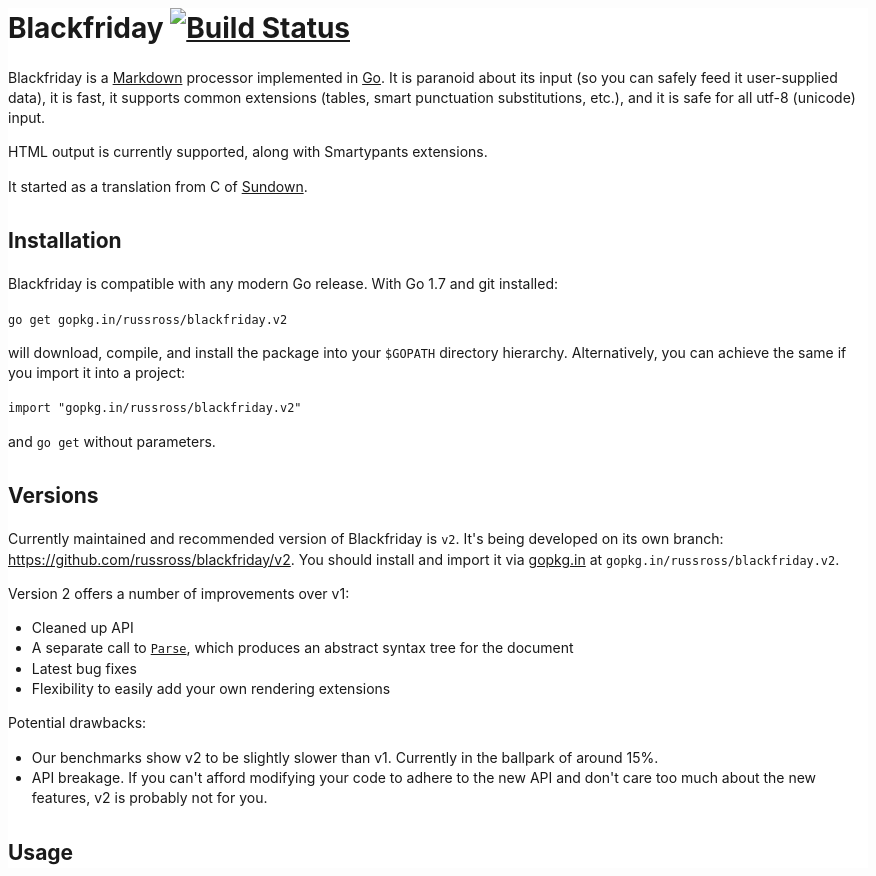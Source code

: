 Blackfriday [![Build Status](https://travis-ci.org/russross/blackfriday.svg?branch=master)](https://travis-ci.org/russross/blackfriday)
===========

Blackfriday is a [Markdown][1] processor implemented in [Go][2]. It
is paranoid about its input (so you can safely feed it user-supplied
data), it is fast, it supports common extensions (tables, smart
punctuation substitutions, etc.), and it is safe for all utf-8
(unicode) input.

HTML output is currently supported, along with Smartypants
extensions.

It started as a translation from C of [Sundown][3].


Installation
------------

Blackfriday is compatible with any modern Go release. With Go 1.7 and git
installed:

    go get gopkg.in/russross/blackfriday.v2

will download, compile, and install the package into your `$GOPATH`
directory hierarchy. Alternatively, you can achieve the same if you
import it into a project:

    import "gopkg.in/russross/blackfriday.v2"

and `go get` without parameters.


Versions
--------

Currently maintained and recommended version of Blackfriday is `v2`. It's being
developed on its own branch: https://github.com/russross/blackfriday/v2. You
should install and import it via [gopkg.in][6] at
`gopkg.in/russross/blackfriday.v2`.

Version 2 offers a number of improvements over v1:

* Cleaned up API
* A separate call to [`Parse`][4], which produces an abstract syntax tree for
  the document
* Latest bug fixes
* Flexibility to easily add your own rendering extensions

Potential drawbacks:

* Our benchmarks show v2 to be slightly slower than v1. Currently in the
  ballpark of around 15%.
* API breakage. If you can't afford modifying your code to adhere to the new API
  and don't care too much about the new features, v2 is probably not for you.


Usage
-----


   [1]: https://daringfireball.net/projects/markdown/ "Markdown"
   [2]: https://golang.org/ "Go Language"
   [3]: https://github.com/vmg/sundown "Sundown"
   [4]: https://godoc.org/gopkg.in/russross/blackfriday.v2#Parse "Parse func"
   [5]: https://github.com/microcosm-cc/bluemonday "Bluemonday"
   [6]: https://labix.org/gopkg.in "gopkg.in"